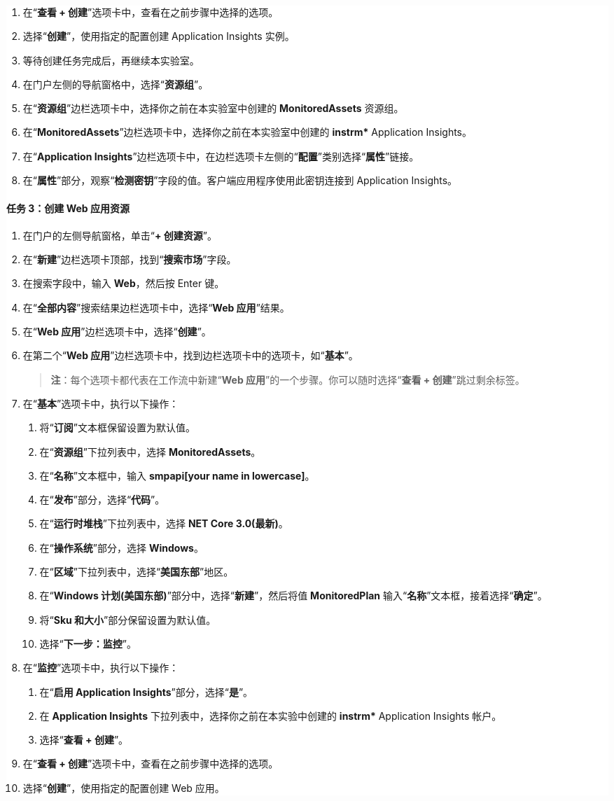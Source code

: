 1.  在“**查看 + 创建**”选项卡中，查看在之前步骤中选择的选项。

1.  选择“**创建**”，使用指定的配置创建 Application Insights 实例。

1.  等待创建任务完成后，再继续本实验室。

1.  在门户左侧的导航窗格中，选择“**资源组**”。

1.  在“**资源组**”边栏选项卡中，选择你之前在本实验室中创建的 **MonitoredAssets** 资源组。

1. 在“**MonitoredAssets**”边栏选项卡中，选择你之前在本实验室中创建的 **instrm\*** Application Insights。

1. 在“**Application Insights**”边栏选项卡中，在边栏选项卡左侧的“**配置**”类别选择“**属性**”链接。

1. 在“**属性**”部分，观察“**检测密钥**”字段的值。客户端应用程序使用此密钥连接到 Application Insights。

#### 任务 3：创建 Web 应用资源

1.  在门户的左侧导航窗格，单击“**+ 创建资源**”。

1.  在“**新建**”边栏选项卡顶部，找到“**搜索市场**”字段。

1.  在搜索字段中，输入 **Web**，然后按 Enter 键。

1.  在“**全部内容**”搜索结果边栏选项卡中，选择“**Web 应用**”结果。

1.  在“**Web 应用**”边栏选项卡中，选择“**创建**”。

1.  在第二个“**Web 应用**”边栏选项卡中，找到边栏选项卡中的选项卡，如“**基本**”。

    > **注**：每个选项卡都代表在工作流中新建“**Web 应用**”的一个步骤。你可以随时选择“**查看 + 创建**”跳过剩余标签。

1.  在“**基本**”选项卡中，执行以下操作：
    
    1.  将“**订阅**”文本框保留设置为默认值。
    
    1.  在“**资源组**”下拉列表中，选择 **MonitoredAssets**。
    
    1.  在“**名称**”文本框中，输入 **smpapi\[your name in lowercase\]**。

    1.  在“**发布**”部分，选择“**代码**”。

    1.  在“**运行时堆栈**”下拉列表中，选择 **NET Core 3.0(最新)**。

    1.  在“**操作系统**”部分，选择 **Windows**。

    1.  在“**区域**”下拉列表中，选择“**美国东部**”地区。

    1.  在“**Windows 计划(美国东部)**”部分中，选择“**新建**”，然后将值 **MonitoredPlan** 输入“**名称**”文本框，接着选择“**确定**”。

    1.  将“**Sku 和大小**”部分保留设置为默认值。

    1.  选择“**下一步：监控**”。

1.  在“**监控**”选项卡中，执行以下操作：

    1.  在“**启用 Application Insights**”部分，选择“**是**”。

    1.  在 **Application Insights** 下拉列表中，选择你之前在本实验中创建的 **instrm\*** Application Insights 帐户。

    1.  选择“**查看 + 创建**”。

1.  在“**查看 + 创建**”选项卡中，查看在之前步骤中选择的选项。

1.  选择“**创建**”，使用指定的配置创建 Web 应用。
